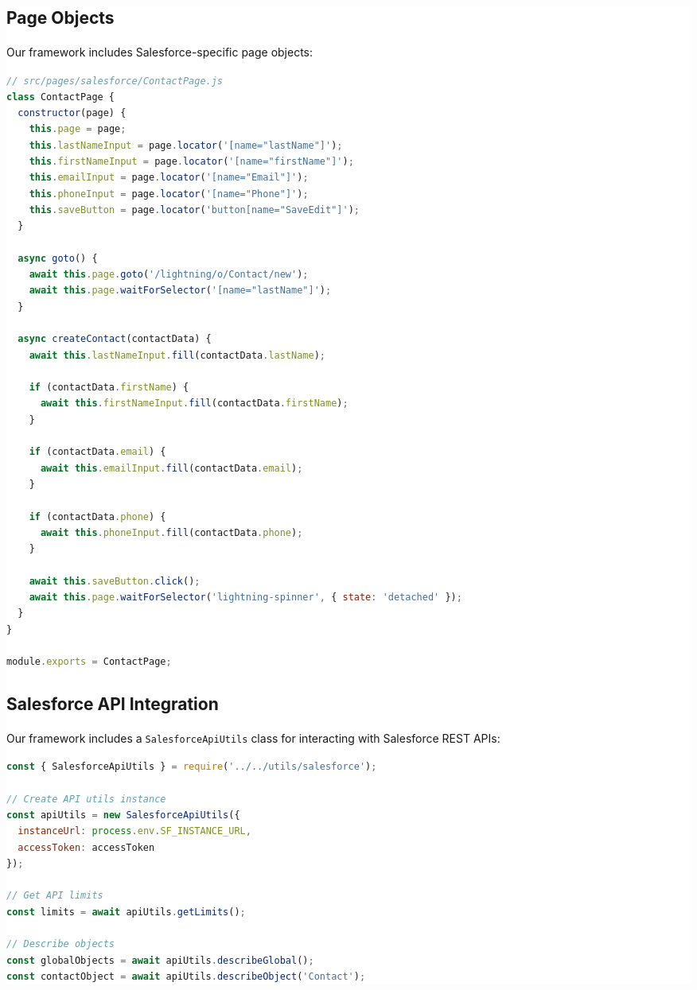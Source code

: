 ## Page Objects

Our framework includes Salesforce-specific page objects:

```javascript
// src/pages/salesforce/ContactPage.js
class ContactPage {
  constructor(page) {
    this.page = page;
    this.lastNameInput = page.locator('[name="lastName"]');
    this.firstNameInput = page.locator('[name="firstName"]');
    this.emailInput = page.locator('[name="Email"]');
    this.phoneInput = page.locator('[name="Phone"]');
    this.saveButton = page.locator('button[name="SaveEdit"]');
  }

  async goto() {
    await this.page.goto('/lightning/o/Contact/new');
    await this.page.waitForSelector('[name="lastName"]');
  }

  async createContact(contactData) {
    await this.lastNameInput.fill(contactData.lastName);
    
    if (contactData.firstName) {
      await this.firstNameInput.fill(contactData.firstName);
    }
    
    if (contactData.email) {
      await this.emailInput.fill(contactData.email);
    }
    
    if (contactData.phone) {
      await this.phoneInput.fill(contactData.phone);
    }
    
    await this.saveButton.click();
    await this.page.waitForSelector('lightning-spinner', { state: 'detached' });
  }
}

module.exports = ContactPage;
```

## Salesforce API Integration

Our framework includes a `SalesforceApiUtils` class for interacting with Salesforce REST APIs:

```javascript
const { SalesforceApiUtils } = require('../../utils/salesforce');

// Create API utils instance
const apiUtils = new SalesforceApiUtils({
  instanceUrl: process.env.SF_INSTANCE_URL,
  accessToken: accessToken
});

// Get API limits
const limits = await apiUtils.getLimits();

// Describe objects
const globalObjects = await apiUtils.describeGlobal();
const contactObject = await apiUtils.describeObject('Contact');

```